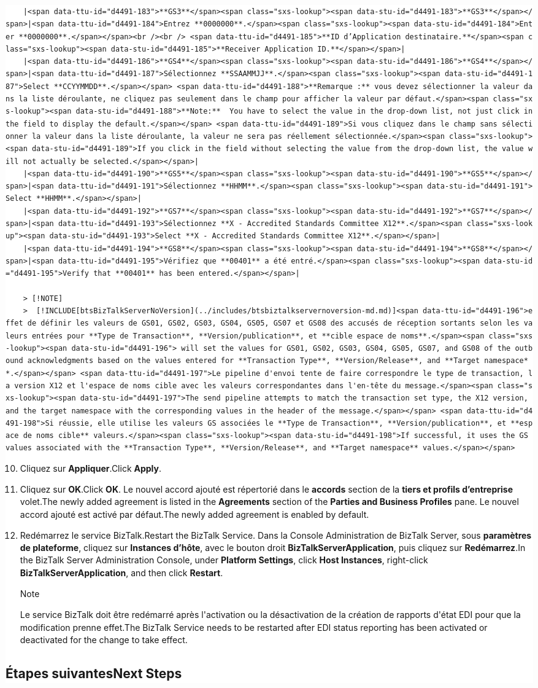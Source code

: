         |<span data-ttu-id="d4491-183">**GS3**</span><span class="sxs-lookup"><span data-stu-id="d4491-183">**GS3**</span></span>|<span data-ttu-id="d4491-184">Entrez **0000000**.</span><span class="sxs-lookup"><span data-stu-id="d4491-184">Enter **0000000**.</span></span><br /><br /> <span data-ttu-id="d4491-185">**ID d’Application destinataire.**</span><span class="sxs-lookup"><span data-stu-id="d4491-185">**Receiver Application ID.**</span></span>|  
        |<span data-ttu-id="d4491-186">**GS4**</span><span class="sxs-lookup"><span data-stu-id="d4491-186">**GS4**</span></span>|<span data-ttu-id="d4491-187">Sélectionnez **SSAAMMJJ**.</span><span class="sxs-lookup"><span data-stu-id="d4491-187">Select **CCYYMMDD**.</span></span> <span data-ttu-id="d4491-188">**Remarque :** vous devez sélectionner la valeur dans la liste déroulante, ne cliquez pas seulement dans le champ pour afficher la valeur par défaut.</span><span class="sxs-lookup"><span data-stu-id="d4491-188">**Note:**  You have to select the value in the drop-down list, not just click in the field to display the default.</span></span> <span data-ttu-id="d4491-189">Si vous cliquez dans le champ sans sélectionner la valeur dans la liste déroulante, la valeur ne sera pas réellement sélectionnée.</span><span class="sxs-lookup"><span data-stu-id="d4491-189">If you click in the field without selecting the value from the drop-down list, the value will not actually be selected.</span></span>|  
        |<span data-ttu-id="d4491-190">**GS5**</span><span class="sxs-lookup"><span data-stu-id="d4491-190">**GS5**</span></span>|<span data-ttu-id="d4491-191">Sélectionnez **HHMM**.</span><span class="sxs-lookup"><span data-stu-id="d4491-191">Select **HHMM**.</span></span>|  
        |<span data-ttu-id="d4491-192">**GS7**</span><span class="sxs-lookup"><span data-stu-id="d4491-192">**GS7**</span></span>|<span data-ttu-id="d4491-193">Sélectionnez **X - Accredited Standards Committee X12**.</span><span class="sxs-lookup"><span data-stu-id="d4491-193">Select **X - Accredited Standards Committee X12**.</span></span>|  
        |<span data-ttu-id="d4491-194">**GS8**</span><span class="sxs-lookup"><span data-stu-id="d4491-194">**GS8**</span></span>|<span data-ttu-id="d4491-195">Vérifiez que **00401** a été entré.</span><span class="sxs-lookup"><span data-stu-id="d4491-195">Verify that **00401** has been entered.</span></span>|  
  
        > [!NOTE]
        >  [!INCLUDE[btsBizTalkServerNoVersion](../includes/btsbiztalkservernoversion-md.md)]<span data-ttu-id="d4491-196">effet de définir les valeurs de GS01, GS02, GS03, GS04, GS05, GS07 et GS08 des accusés de réception sortants selon les valeurs entrées pour **Type de Transaction**, **Version/publication**, et **cible espace de noms**.</span><span class="sxs-lookup"><span data-stu-id="d4491-196"> will set the values for GS01, GS02, GS03, GS04, GS05, GS07, and GS08 of the outbound acknowledgments based on the values entered for **Transaction Type**, **Version/Release**, and **Target namespace**.</span></span> <span data-ttu-id="d4491-197">Le pipeline d'envoi tente de faire correspondre le type de transaction, la version X12 et l'espace de noms cible avec les valeurs correspondantes dans l'en-tête du message.</span><span class="sxs-lookup"><span data-stu-id="d4491-197">The send pipeline attempts to match the transaction set type, the X12 version, and the target namespace with the corresponding values in the header of the message.</span></span> <span data-ttu-id="d4491-198">Si réussie, elle utilise les valeurs GS associées le **Type de Transaction**, **Version/publication**, et **espace de noms cible** valeurs.</span><span class="sxs-lookup"><span data-stu-id="d4491-198">If successful, it uses the GS values associated with the **Transaction Type**, **Version/Release**, and **Target namespace** values.</span></span>  
  
10. <span data-ttu-id="d4491-199">Cliquez sur **Appliquer**.</span><span class="sxs-lookup"><span data-stu-id="d4491-199">Click **Apply**.</span></span>  
  
11. <span data-ttu-id="d4491-200">Cliquez sur **OK**.</span><span class="sxs-lookup"><span data-stu-id="d4491-200">Click **OK**.</span></span> <span data-ttu-id="d4491-201">Le nouvel accord ajouté est répertorié dans le **accords** section de la **tiers et profils d’entreprise** volet.</span><span class="sxs-lookup"><span data-stu-id="d4491-201">The newly added agreement is listed in the **Agreements** section of the **Parties and Business Profiles** pane.</span></span> <span data-ttu-id="d4491-202">Le nouvel accord ajouté est activé par défaut.</span><span class="sxs-lookup"><span data-stu-id="d4491-202">The newly added agreement is enabled by default.</span></span>  
  
12. <span data-ttu-id="d4491-203">Redémarrez le service BizTalk.</span><span class="sxs-lookup"><span data-stu-id="d4491-203">Restart the BizTalk Service.</span></span> <span data-ttu-id="d4491-204">Dans la Console Administration de BizTalk Server, sous **paramètres de plateforme**, cliquez sur **Instances d’hôte**, avec le bouton droit **BizTalkServerApplication**, puis cliquez sur  **Redémarrez**.</span><span class="sxs-lookup"><span data-stu-id="d4491-204">In the BizTalk Server Administration Console, under **Platform Settings**, click **Host Instances**, right-click **BizTalkServerApplication**, and then click **Restart**.</span></span>  
  
    > [!NOTE]
    >  <span data-ttu-id="d4491-205">Le service BizTalk doit être redémarré après l'activation ou la désactivation de la création de rapports d'état EDI pour que la modification prenne effet.</span><span class="sxs-lookup"><span data-stu-id="d4491-205">The BizTalk Service needs to be restarted after EDI status reporting has been activated or deactivated for the change to take effect.</span></span>  
  
## <a name="next-steps"></a><span data-ttu-id="d4491-206">Étapes suivantes</span><span class="sxs-lookup"><span data-stu-id="d4491-206">Next Steps</span></span>  